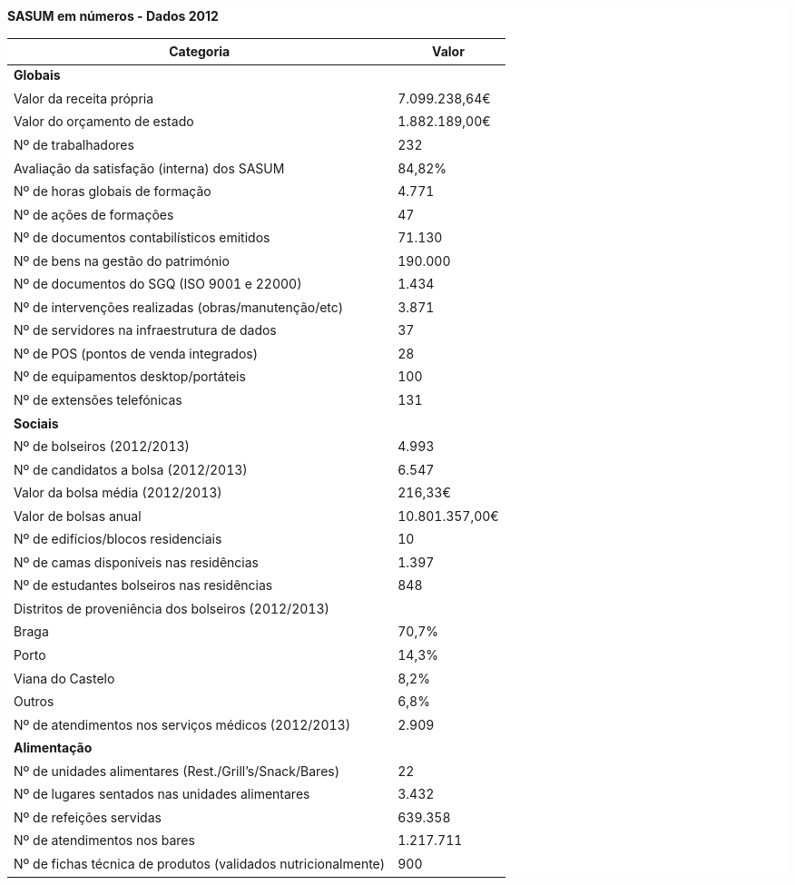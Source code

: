 
**SASUM em números - Dados 2012**

| **Categoria**                                                   | **Valor**       |
|-----------------------------------------------------------------|-----------------|
| **Globais**                                                     |                 |
| Valor da receita própria                                        | 7.099.238,64€   |
| Valor do orçamento de estado                                    | 1.882.189,00€   |
| Nº de trabalhadores                                             | 232             |
| Avaliação da satisfação (interna) dos SASUM                     | 84,82%          |
| Nº de horas globais de formação                                 | 4.771           |
| Nº de ações de formações                                        | 47              |
| Nº de documentos contabilísticos emitidos                       | 71.130          |
| Nº de bens na gestão do património                              | 190.000         |
| Nº de documentos do SGQ (ISO 9001 e 22000)                      | 1.434           |
| Nº de intervenções realizadas (obras/manutenção/etc)            | 3.871           |
| Nº de servidores na infraestrutura de dados                     | 37              |
| Nº de POS (pontos de venda integrados)                          | 28              |
| Nº de equipamentos desktop/portáteis                            | 100             |
| Nº de extensões telefónicas                                     | 131             |
| **Sociais**                                                     |                 |
| Nº de bolseiros (2012/2013)                                     | 4.993           |
| Nº de candidatos a bolsa (2012/2013)                            | 6.547           |
| Valor da bolsa média (2012/2013)                                | 216,33€         |
| Valor de bolsas anual                                           | 10.801.357,00€  |
| Nº de edifícios/blocos residenciais                             | 10              |
| Nº de camas disponíveis nas residências                         | 1.397           |
| Nº de estudantes bolseiros nas residências                      | 848             |
| Distritos de proveniência dos bolseiros (2012/2013)             |                 |
| Braga                                                           | 70,7%           |
| Porto                                                           | 14,3%           |
| Viana do Castelo                                                | 8,2%            |
| Outros                                                          | 6,8%            |
| Nº de atendimentos nos serviços médicos (2012/2013)             | 2.909           |
| **Alimentação**                                                 |                 |
| Nº de unidades alimentares (Rest./Grill’s/Snack/Bares)          | 22              |
| Nº de lugares sentados nas unidades alimentares                 | 3.432           |
| Nº de refeições servidas                                        | 639.358         |
| Nº de atendimentos nos bares                                    | 1.217.711       |
| Nº de fichas técnica de produtos (validados nutricionalmente)   | 900             |